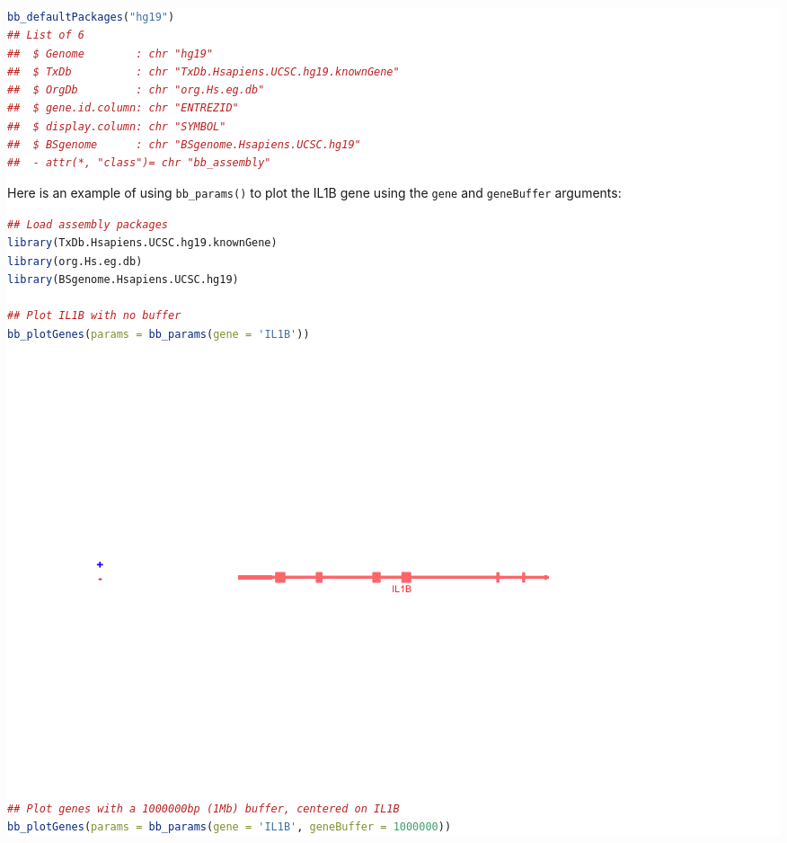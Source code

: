 ``` r
bb_defaultPackages("hg19")
## List of 6
##  $ Genome        : chr "hg19"
##  $ TxDb          : chr "TxDb.Hsapiens.UCSC.hg19.knownGene"
##  $ OrgDb         : chr "org.Hs.eg.db"
##  $ gene.id.column: chr "ENTREZID"
##  $ display.column: chr "SYMBOL"
##  $ BSgenome      : chr "BSgenome.Hsapiens.UCSC.hg19"
##  - attr(*, "class")= chr "bb_assembly"
```

Here is an example of using `bb_params()` to plot the IL1B gene using
the `gene` and `geneBuffer` arguments:

``` r
## Load assembly packages
library(TxDb.Hsapiens.UCSC.hg19.knownGene)
library(org.Hs.eg.db)
library(BSgenome.Hsapiens.UCSC.hg19)

## Plot IL1B with no buffer
bb_plotGenes(params = bb_params(gene = 'IL1B'))
```

<img src="man/figures/unnamed-chunk-8-1.png" style="display: block; margin: auto;" />

``` r
## Plot genes with a 1000000bp (1Mb) buffer, centered on IL1B
bb_plotGenes(params = bb_params(gene = 'IL1B', geneBuffer = 1000000))
```
